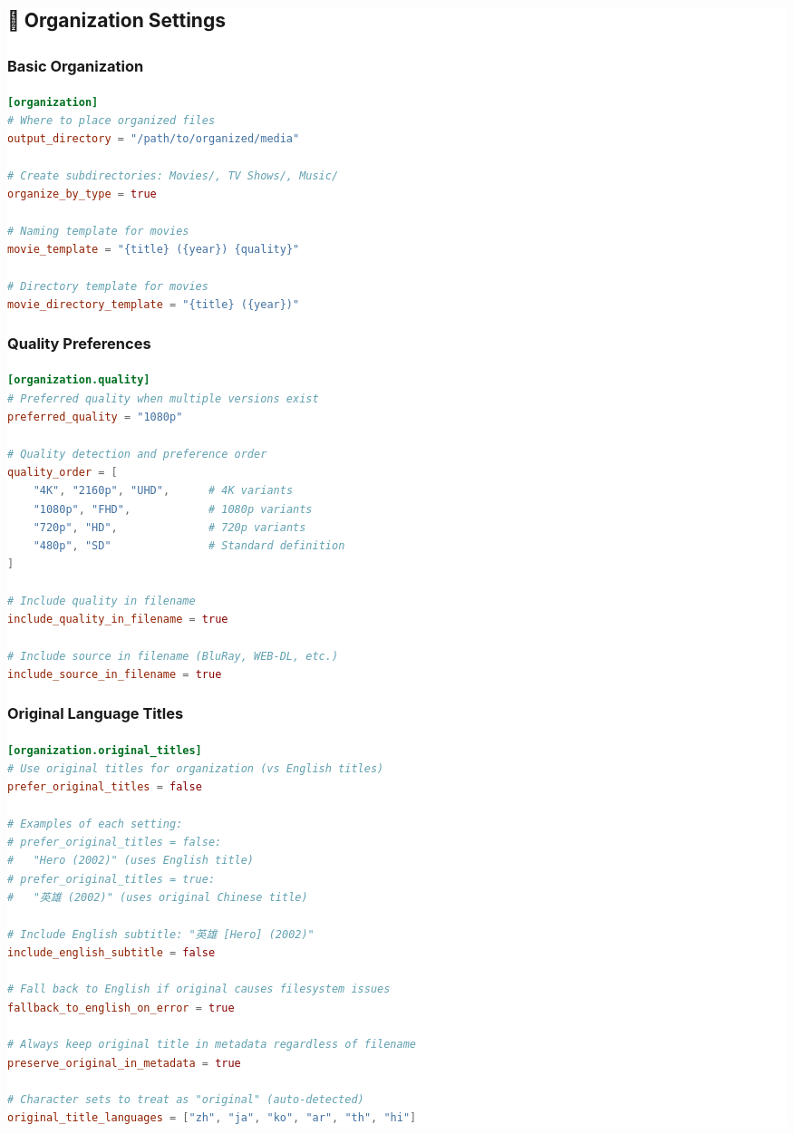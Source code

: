 ## 📁 Organization Settings

### Basic Organization
```toml
[organization]
# Where to place organized files
output_directory = "/path/to/organized/media"

# Create subdirectories: Movies/, TV Shows/, Music/
organize_by_type = true

# Naming template for movies
movie_template = "{title} ({year}) {quality}"

# Directory template for movies
movie_directory_template = "{title} ({year})"
```

### Quality Preferences
```toml
[organization.quality]
# Preferred quality when multiple versions exist
preferred_quality = "1080p"

# Quality detection and preference order
quality_order = [
    "4K", "2160p", "UHD",      # 4K variants
    "1080p", "FHD",            # 1080p variants
    "720p", "HD",              # 720p variants
    "480p", "SD"               # Standard definition
]

# Include quality in filename
include_quality_in_filename = true

# Include source in filename (BluRay, WEB-DL, etc.)
include_source_in_filename = true
```

### Original Language Titles
```toml
[organization.original_titles]
# Use original titles for organization (vs English titles)
prefer_original_titles = false

# Examples of each setting:
# prefer_original_titles = false:
#   "Hero (2002)" (uses English title)
# prefer_original_titles = true:
#   "英雄 (2002)" (uses original Chinese title)

# Include English subtitle: "英雄 [Hero] (2002)"
include_english_subtitle = false

# Fall back to English if original causes filesystem issues
fallback_to_english_on_error = true

# Always keep original title in metadata regardless of filename
preserve_original_in_metadata = true

# Character sets to treat as "original" (auto-detected)
original_title_languages = ["zh", "ja", "ko", "ar", "th", "hi"]
```